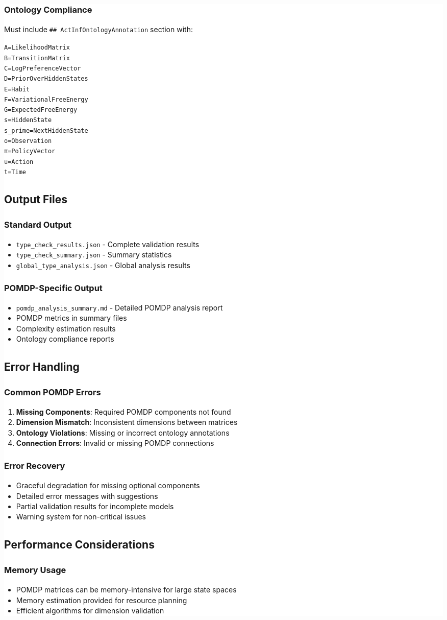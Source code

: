 ### Ontology Compliance
Must include `## ActInfOntologyAnnotation` section with:
```
A=LikelihoodMatrix
B=TransitionMatrix
C=LogPreferenceVector
D=PriorOverHiddenStates
E=Habit
F=VariationalFreeEnergy
G=ExpectedFreeEnergy
s=HiddenState
s_prime=NextHiddenState
o=Observation
π=PolicyVector
u=Action
t=Time
```

## Output Files

### Standard Output
- `type_check_results.json` - Complete validation results
- `type_check_summary.json` - Summary statistics
- `global_type_analysis.json` - Global analysis results

### POMDP-Specific Output
- `pomdp_analysis_summary.md` - Detailed POMDP analysis report
- POMDP metrics in summary files
- Complexity estimation results
- Ontology compliance reports

## Error Handling

### Common POMDP Errors
1. **Missing Components**: Required POMDP components not found
2. **Dimension Mismatch**: Inconsistent dimensions between matrices
3. **Ontology Violations**: Missing or incorrect ontology annotations
4. **Connection Errors**: Invalid or missing POMDP connections

### Error Recovery
- Graceful degradation for missing optional components
- Detailed error messages with suggestions
- Partial validation results for incomplete models
- Warning system for non-critical issues

## Performance Considerations

### Memory Usage
- POMDP matrices can be memory-intensive for large state spaces
- Memory estimation provided for resource planning
- Efficient algorithms for dimension validation
